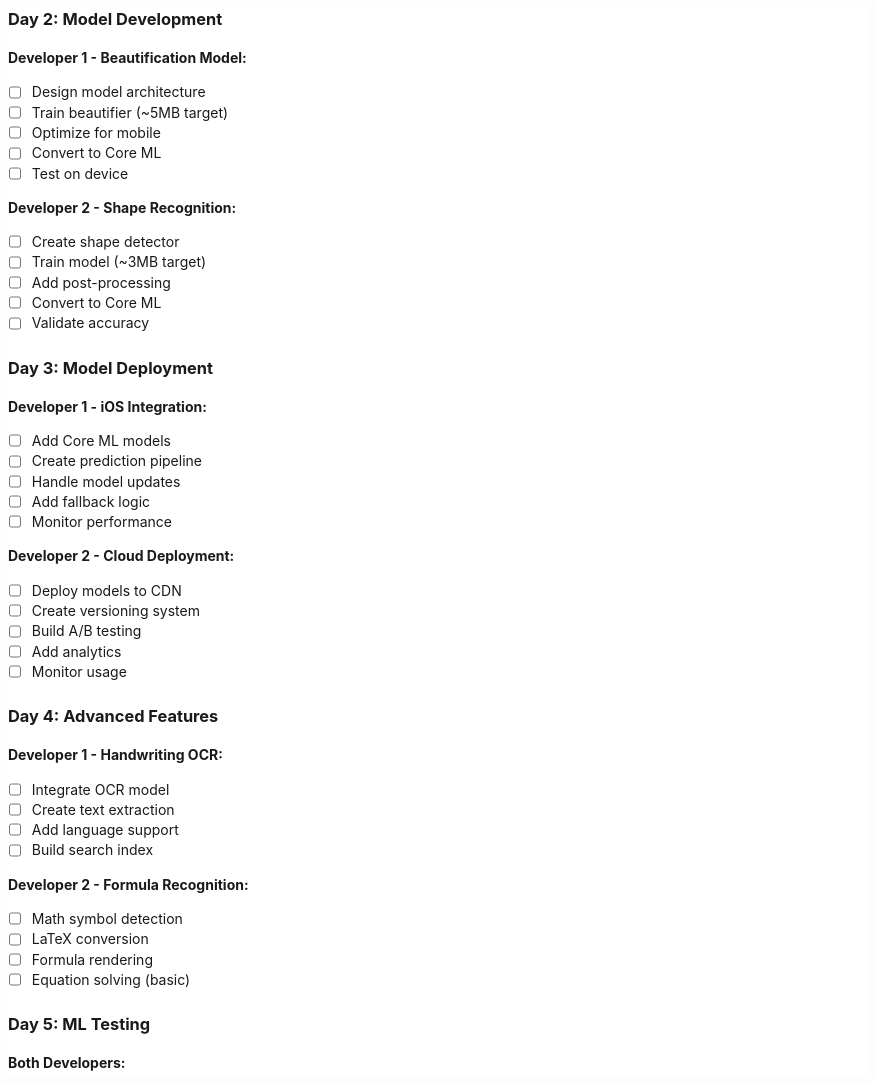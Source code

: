 ### Day 2: Model Development

**Developer 1 - Beautification Model:**

- [ ]  Design model architecture
- [ ]  Train beautifier (~5MB target)
- [ ]  Optimize for mobile
- [ ]  Convert to Core ML
- [ ]  Test on device

**Developer 2 - Shape Recognition:**

- [ ]  Create shape detector
- [ ]  Train model (~3MB target)
- [ ]  Add post-processing
- [ ]  Convert to Core ML
- [ ]  Validate accuracy

### Day 3: Model Deployment

**Developer 1 - iOS Integration:**

- [ ]  Add Core ML models
- [ ]  Create prediction pipeline
- [ ]  Handle model updates
- [ ]  Add fallback logic
- [ ]  Monitor performance

**Developer 2 - Cloud Deployment:**

- [ ]  Deploy models to CDN
- [ ]  Create versioning system
- [ ]  Build A/B testing
- [ ]  Add analytics
- [ ]  Monitor usage

### Day 4: Advanced Features

**Developer 1 - Handwriting OCR:**

- [ ]  Integrate OCR model
- [ ]  Create text extraction
- [ ]  Add language support
- [ ]  Build search index

**Developer 2 - Formula Recognition:**

- [ ]  Math symbol detection
- [ ]  LaTeX conversion
- [ ]  Formula rendering
- [ ]  Equation solving (basic)

### Day 5: ML Testing

**Both Developers:**
